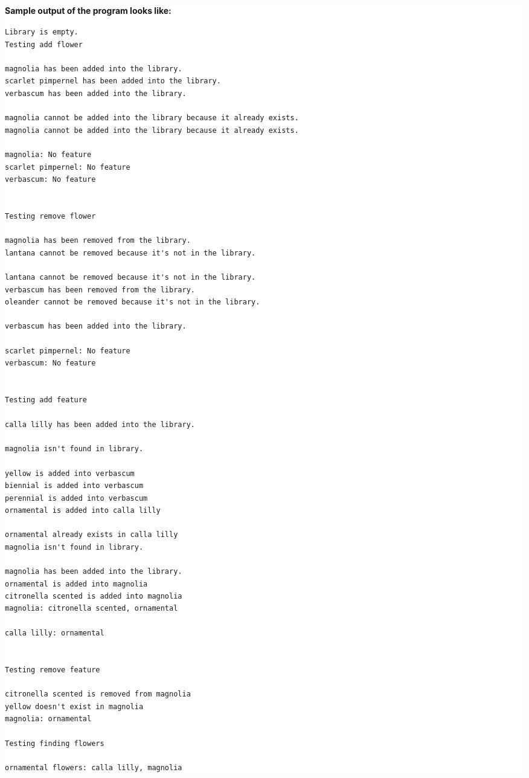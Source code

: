 
**Sample output of the program looks like:**

```txt
Library is empty.
Testing add flower

magnolia has been added into the library.
scarlet pimpernel has been added into the library.
verbascum has been added into the library.

magnolia cannot be added into the library because it already exists.
magnolia cannot be added into the library because it already exists.

magnolia: No feature
scarlet pimpernel: No feature
verbascum: No feature


Testing remove flower

magnolia has been removed from the library.
lantana cannot be removed because it's not in the library.

lantana cannot be removed because it's not in the library.
verbascum has been removed from the library.
oleander cannot be removed because it's not in the library.

verbascum has been added into the library.

scarlet pimpernel: No feature
verbascum: No feature


Testing add feature

calla lilly has been added into the library.

magnolia isn't found in library.

yellow is added into verbascum
biennial is added into verbascum
perennial is added into verbascum
ornamental is added into calla lilly

ornamental already exists in calla lilly
magnolia isn't found in library.

magnolia has been added into the library.
ornamental is added into magnolia
citronella scented is added into magnolia
magnolia: citronella scented, ornamental

calla lilly: ornamental


Testing remove feature

citronella scented is removed from magnolia
yellow doesn't exist in magnolia
magnolia: ornamental

Testing finding flowers

ornamental flowers: calla lilly, magnolia
```
